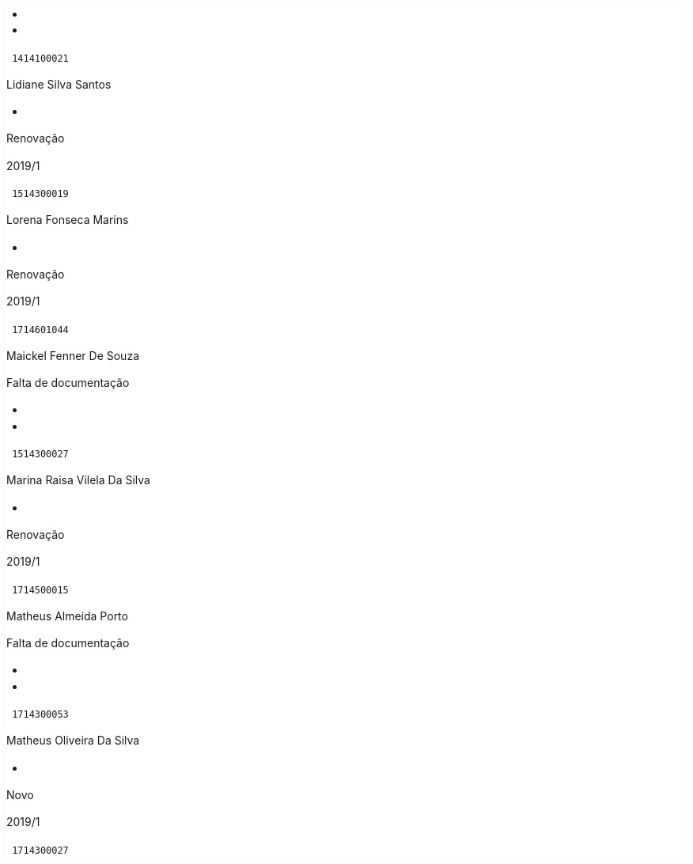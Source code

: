    -

   -

     1414100021

   Lidiane Silva Santos

   -

   Renovação

   2019/1

     1514300019

   Lorena Fonseca Marins

   -

   Renovação

   2019/1

     1714601044

   Maickel Fenner De Souza

   Falta de documentação

   -

   -

     1514300027

   Marina Raisa Vilela Da Silva

   -

   Renovação

   2019/1

     1714500015

   Matheus Almeida Porto

   Falta de documentação

   -

   -

     1714300053

   Matheus Oliveira Da Silva

   -

   Novo

   2019/1

     1714300027
